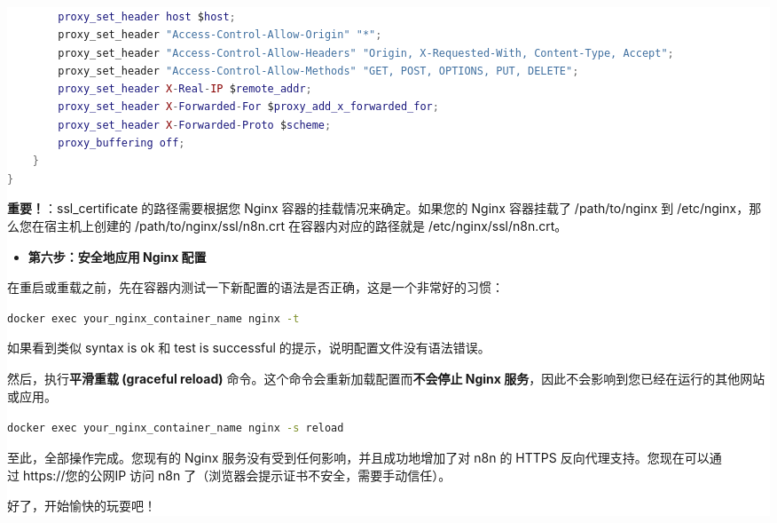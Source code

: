 ```lua
        proxy_set_header host $host;
        proxy_set_header "Access-Control-Allow-Origin" "*";
        proxy_set_header "Access-Control-Allow-Headers" "Origin, X-Requested-With, Content-Type, Accept";
        proxy_set_header "Access-Control-Allow-Methods" "GET, POST, OPTIONS, PUT, DELETE";
        proxy_set_header X-Real-IP $remote_addr;
        proxy_set_header X-Forwarded-For $proxy_add_x_forwarded_for;
        proxy_set_header X-Forwarded-Proto $scheme;
        proxy_buffering off;
    }
}
```

**重要！**：ssl_certificate 的路径需要根据您 Nginx 容器的挂载情况来确定。如果您的 Nginx 容器挂载了 /path/to/nginx 到 /etc/nginx，那么您在宿主机上创建的 /path/to/nginx/ssl/n8n.crt 在容器内对应的路径就是 /etc/nginx/ssl/n8n.crt。

- **第六步：安全地应用 Nginx 配置**

在重启或重载之前，先在容器内测试一下新配置的语法是否正确，这是一个非常好的习惯：

```bash
docker exec your_nginx_container_name nginx -t
```

如果看到类似 syntax is ok 和 test is successful 的提示，说明配置文件没有语法错误。

然后，执行**平滑重载 (graceful reload)** 命令。这个命令会重新加载配置而**不会停止 Nginx 服务**，因此不会影响到您已经在运行的其他网站或应用。

```bash
docker exec your_nginx_container_name nginx -s reload
```

至此，全部操作完成。您现有的 Nginx 服务没有受到任何影响，并且成功地增加了对 n8n 的 HTTPS 反向代理支持。您现在可以通过 https://您的公网IP 访问 n8n 了（浏览器会提示证书不安全，需要手动信任）。

好了，开始愉快的玩耍吧！
